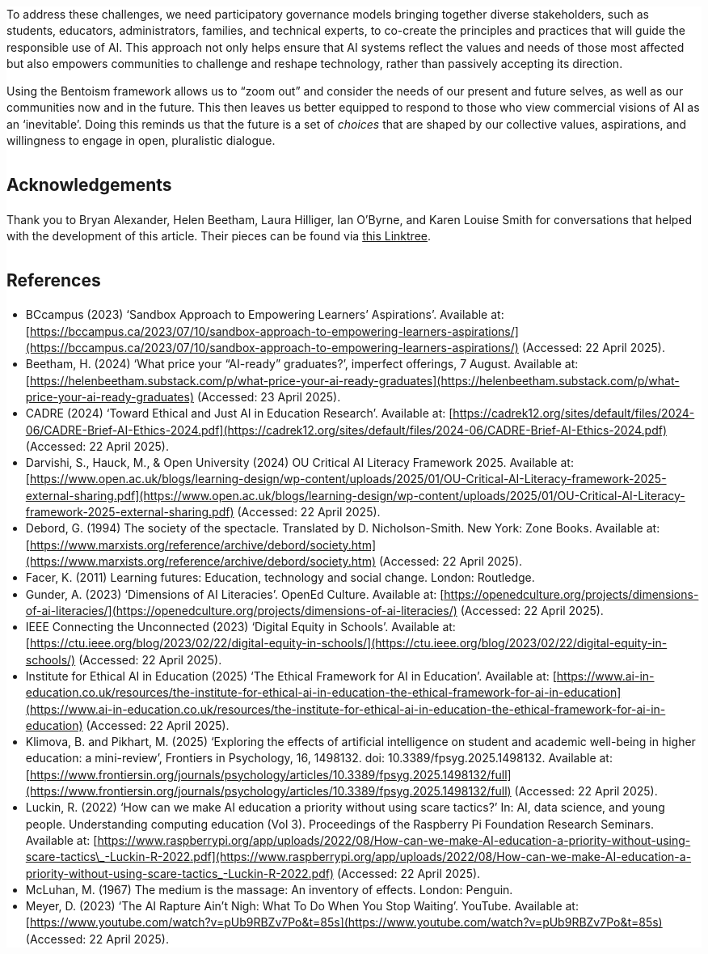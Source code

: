 To address these challenges, we need participatory governance models bringing together diverse stakeholders, such as students, educators, administrators, families, and technical experts, to co-create the principles and practices that will guide the responsible use of AI. This approach not only helps ensure that AI systems reflect the values and needs of those most affected but also empowers communities to challenge and reshape technology, rather than passively accepting its direction.

Using the Bentoism framework allows us to “zoom out” and consider the needs of our present and future selves, as well as our communities now and in the future. This then leaves us better equipped to respond to those who view commercial visions of AI as an ‘inevitable’. Doing this reminds us that the future is a set of *choices* that are shaped by our collective values, aspirations, and willingness to engage in open, pluralistic dialogue.

## Acknowledgements

Thank you to Bryan Alexander, Helen Beetham, Laura Hilliger, Ian O’Byrne, and Karen Louise Smith for conversations that helped with the development of this article. Their pieces can be found via [this Linktree](https://linktr.ee/ai_future_education).

## References

- BCcampus (2023) ‘Sandbox Approach to Empowering Learners’ Aspirations’. Available at: [https://bccampus.ca/2023/07/10/sandbox-approach-to-empowering-learners-aspirations/](https://bccampus.ca/2023/07/10/sandbox-approach-to-empowering-learners-aspirations/) (Accessed: 22 April 2025).
- Beetham, H. (2024) ‘What price your “AI-ready” graduates?’, imperfect offerings, 7 August. Available at: [https://helenbeetham.substack.com/p/what-price-your-ai-ready-graduates](https://helenbeetham.substack.com/p/what-price-your-ai-ready-graduates) (Accessed: 23 April 2025).
- CADRE (2024) ‘Toward Ethical and Just AI in Education Research’. Available at: [https://cadrek12.org/sites/default/files/2024-06/CADRE-Brief-AI-Ethics-2024.pdf](https://cadrek12.org/sites/default/files/2024-06/CADRE-Brief-AI-Ethics-2024.pdf) (Accessed: 22 April 2025).
- Darvishi, S., Hauck, M., & Open University (2024) OU Critical AI Literacy Framework 2025. Available at: [https://www.open.ac.uk/blogs/learning-design/wp-content/uploads/2025/01/OU-Critical-AI-Literacy-framework-2025-external-sharing.pdf](https://www.open.ac.uk/blogs/learning-design/wp-content/uploads/2025/01/OU-Critical-AI-Literacy-framework-2025-external-sharing.pdf) (Accessed: 22 April 2025).
- Debord, G. (1994) The society of the spectacle. Translated by D. Nicholson-Smith. New York: Zone Books. Available at: [https://www.marxists.org/reference/archive/debord/society.htm](https://www.marxists.org/reference/archive/debord/society.htm) (Accessed: 22 April 2025).
- Facer, K. (2011) Learning futures: Education, technology and social change. London: Routledge.
- Gunder, A. (2023) ‘Dimensions of AI Literacies’. OpenEd Culture. Available at: [https://openedculture.org/projects/dimensions-of-ai-literacies/](https://openedculture.org/projects/dimensions-of-ai-literacies/) (Accessed: 22 April 2025).
- IEEE Connecting the Unconnected (2023) ‘Digital Equity in Schools’. Available at: [https://ctu.ieee.org/blog/2023/02/22/digital-equity-in-schools/](https://ctu.ieee.org/blog/2023/02/22/digital-equity-in-schools/) (Accessed: 22 April 2025).
- Institute for Ethical AI in Education (2025) ‘The Ethical Framework for AI in Education’. Available at: [https://www.ai-in-education.co.uk/resources/the-institute-for-ethical-ai-in-education-the-ethical-framework-for-ai-in-education](https://www.ai-in-education.co.uk/resources/the-institute-for-ethical-ai-in-education-the-ethical-framework-for-ai-in-education) (Accessed: 22 April 2025).
- Klimova, B. and Pikhart, M. (2025) ‘Exploring the effects of artificial intelligence on student and academic well-being in higher education: a mini-review’, Frontiers in Psychology, 16, 1498132. doi: 10.3389/fpsyg.2025.1498132. Available at: [https://www.frontiersin.org/journals/psychology/articles/10.3389/fpsyg.2025.1498132/full](https://www.frontiersin.org/journals/psychology/articles/10.3389/fpsyg.2025.1498132/full) (Accessed: 22 April 2025).
- Luckin, R. (2022) ‘How can we make AI education a priority without using scare tactics?’ In: AI, data science, and young people. Understanding computing education (Vol 3). Proceedings of the Raspberry Pi Foundation Research Seminars. Available at: [https://www.raspberrypi.org/app/uploads/2022/08/How-can-we-make-AI-education-a-priority-without-using-scare-tactics\_-Luckin-R-2022.pdf](https://www.raspberrypi.org/app/uploads/2022/08/How-can-we-make-AI-education-a-priority-without-using-scare-tactics_-Luckin-R-2022.pdf) (Accessed: 22 April 2025).
- McLuhan, M. (1967) The medium is the massage: An inventory of effects. London: Penguin.
- Meyer, D. (2023) ‘The AI Rapture Ain’t Nigh: What To Do When You Stop Waiting’. YouTube. Available at: [https://www.youtube.com/watch?v=pUb9RBZv7Po&t=85s](https://www.youtube.com/watch?v=pUb9RBZv7Po&t=85s) (Accessed: 22 April 2025).